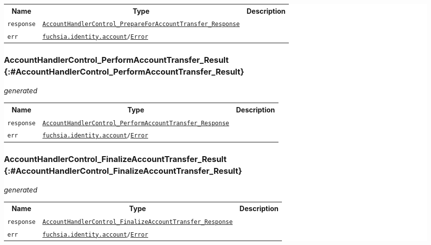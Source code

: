 
<table>
    <tr><th>Name</th><th>Type</th><th>Description</th></tr><tr>
            <td><code>response</code></td>
            <td>
                <code><a class='link' href='#AccountHandlerControl_PrepareForAccountTransfer_Response'>AccountHandlerControl_PrepareForAccountTransfer_Response</a></code>
            </td>
            <td></td>
        </tr><tr>
            <td><code>err</code></td>
            <td>
                <code><a class='link' href='../fuchsia.identity.account/index.html'>fuchsia.identity.account</a>/<a class='link' href='../fuchsia.identity.account/index.html#Error'>Error</a></code>
            </td>
            <td></td>
        </tr></table>

### AccountHandlerControl_PerformAccountTransfer_Result {:#AccountHandlerControl_PerformAccountTransfer_Result}
*generated*


<table>
    <tr><th>Name</th><th>Type</th><th>Description</th></tr><tr>
            <td><code>response</code></td>
            <td>
                <code><a class='link' href='#AccountHandlerControl_PerformAccountTransfer_Response'>AccountHandlerControl_PerformAccountTransfer_Response</a></code>
            </td>
            <td></td>
        </tr><tr>
            <td><code>err</code></td>
            <td>
                <code><a class='link' href='../fuchsia.identity.account/index.html'>fuchsia.identity.account</a>/<a class='link' href='../fuchsia.identity.account/index.html#Error'>Error</a></code>
            </td>
            <td></td>
        </tr></table>

### AccountHandlerControl_FinalizeAccountTransfer_Result {:#AccountHandlerControl_FinalizeAccountTransfer_Result}
*generated*


<table>
    <tr><th>Name</th><th>Type</th><th>Description</th></tr><tr>
            <td><code>response</code></td>
            <td>
                <code><a class='link' href='#AccountHandlerControl_FinalizeAccountTransfer_Response'>AccountHandlerControl_FinalizeAccountTransfer_Response</a></code>
            </td>
            <td></td>
        </tr><tr>
            <td><code>err</code></td>
            <td>
                <code><a class='link' href='../fuchsia.identity.account/index.html'>fuchsia.identity.account</a>/<a class='link' href='../fuchsia.identity.account/index.html#Error'>Error</a></code>
            </td>
            <td></td>
        </tr></table>
